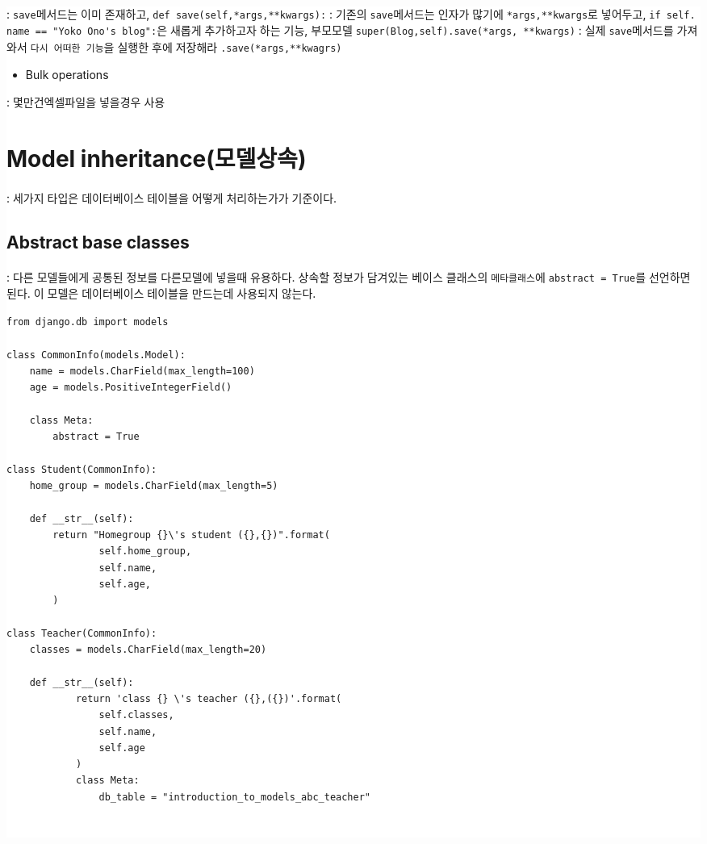 : `save`메서드는 이미 존재하고, `def save(self,*args,**kwargs):` : 기존의 `save`메서드는 인자가 많기에 `*args,**kwargs`로 넣어두고, `if self.name == "Yoko Ono's blog":`은 새롭게 추가하고자 하는 기능, 부모모델 
`super(Blog,self).save(*args, **kwargs)` 
: 실제 `save`메서드를 가져와서 `다시 어떠한 기능`을 실행한 후에 저장해라 `.save(*args,**kwagrs)`

* Bulk operations 

: 몇만건엑셀파일을 넣을경우 사용

# Model inheritance(모델상속)

: 세가지 타입은 데이터베이스 테이블을 어떻게 처리하는가가 기준이다.



## Abstract base classes

: 다른 모델들에게 공통된 정보를 다른모델에 넣을때 유용하다. 상속할 정보가 담겨있는 베이스 클래스의 `메타클래스`에 `abstract = True`를 선언하면 된다. 이 모델은 데이터베이스 테이블을 만드는데 사용되지 않는다.



```
from django.db import models

class CommonInfo(models.Model):
    name = models.CharField(max_length=100)
    age = models.PositiveIntegerField()

    class Meta:
        abstract = True

class Student(CommonInfo):
    home_group = models.CharField(max_length=5)

    def __str__(self):
        return "Homegroup {}\'s student ({},{})".format(
                self.home_group,
                self.name,
                self.age,
        )

class Teacher(CommonInfo):
    classes = models.CharField(max_length=20)

    def __str__(self):
            return 'class {} \'s teacher ({},({})'.format(
                self.classes,
                self.name,
                self.age
            )
            class Meta:
                db_table = "introduction_to_models_abc_teacher"

	
```
